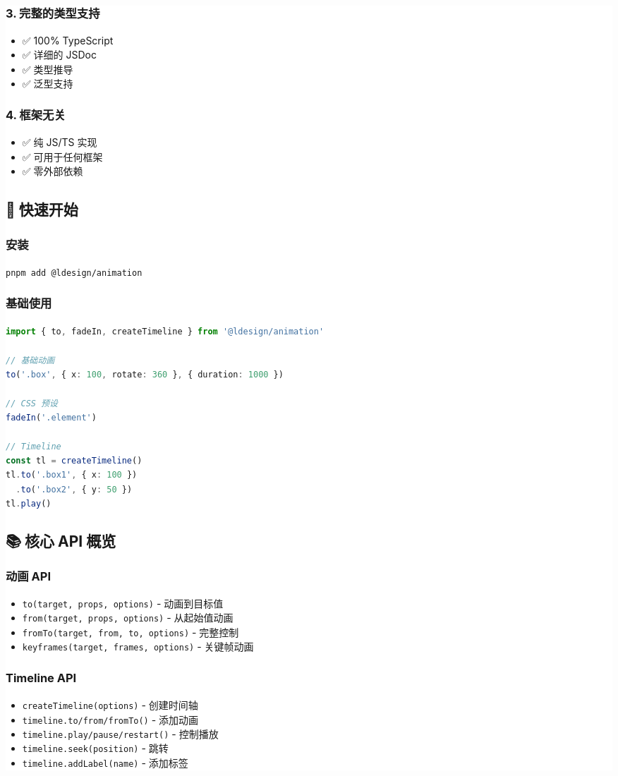 ### 3. 完整的类型支持
- ✅ 100% TypeScript
- ✅ 详细的 JSDoc
- ✅ 类型推导
- ✅ 泛型支持

### 4. 框架无关
- ✅ 纯 JS/TS 实现
- ✅ 可用于任何框架
- ✅ 零外部依赖

## 🚀 快速开始

### 安装
```bash
pnpm add @ldesign/animation
```

### 基础使用
```typescript
import { to, fadeIn, createTimeline } from '@ldesign/animation'

// 基础动画
to('.box', { x: 100, rotate: 360 }, { duration: 1000 })

// CSS 预设
fadeIn('.element')

// Timeline
const tl = createTimeline()
tl.to('.box1', { x: 100 })
  .to('.box2', { y: 50 })
tl.play()
```

## 📚 核心 API 概览

### 动画 API
- `to(target, props, options)` - 动画到目标值
- `from(target, props, options)` - 从起始值动画
- `fromTo(target, from, to, options)` - 完整控制
- `keyframes(target, frames, options)` - 关键帧动画

### Timeline API
- `createTimeline(options)` - 创建时间轴
- `timeline.to/from/fromTo()` - 添加动画
- `timeline.play/pause/restart()` - 控制播放
- `timeline.seek(position)` - 跳转
- `timeline.addLabel(name)` - 添加标签
